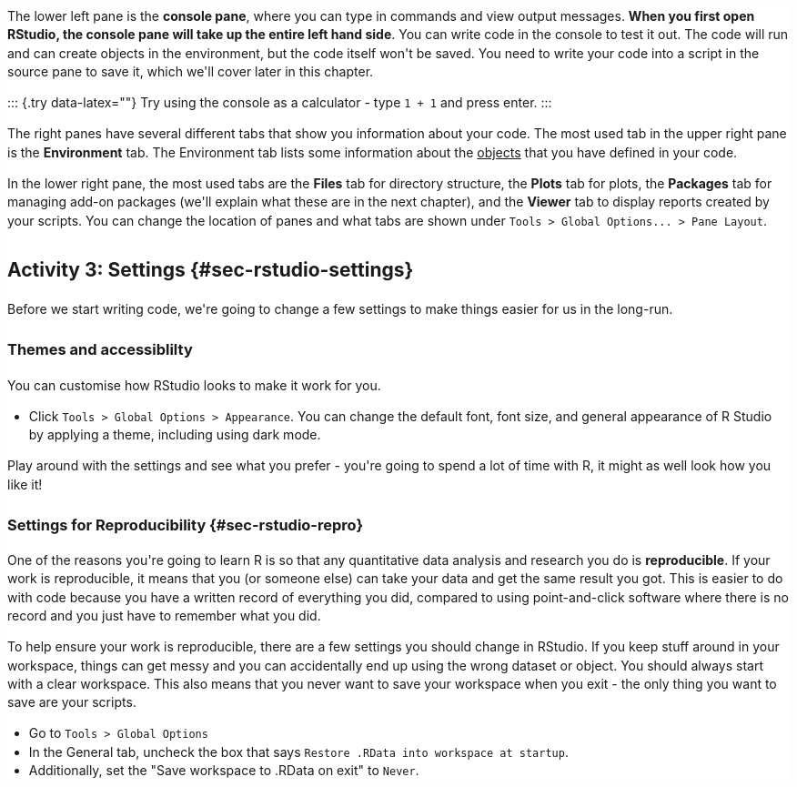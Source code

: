 
The lower left pane is the **console pane**, where you can type in commands and view output messages. **When you first open RStudio, the console pane will take up the entire left hand side**. You can write code in the console to test it out. The code will run and can create objects in the environment, but the code itself won't be saved. You need to write your code into a script in the source pane to save it, which we'll cover later in this chapter. 

::: {.try data-latex=""}
Try using the console as a calculator - type `1 + 1` and press enter.
:::

The right panes have several different tabs that show you information about your code. The most used tab in the upper right pane is the **Environment** tab. The Environment tab lists some information about the <a href='https://psyteachr.github.io/glossary/o#object' target='_blank' class='glossary' title='A word that identifies and stores the value of some data for later use.'>objects</a> that you have defined in your code. 

In the lower right pane, the most used tabs are the **Files** tab for directory structure, the **Plots** tab for plots, the **Packages** tab for managing add-on packages (we'll explain what these are in the next chapter), and the **Viewer** tab to display reports created by your scripts. You can change the location of panes and what tabs are shown under `Tools > Global Options... > Pane Layout`. 


## Activity 3: Settings {#sec-rstudio-settings}

Before we start writing code, we're going to change a few settings to make things easier for us in the long-run. 

### Themes and accessiblilty

You can customise how RStudio looks to make it work for you. 

* Click `Tools > Global Options > Appearance`. You can change the default font, font size, and general appearance of R Studio by applying a theme, including using dark mode. 

Play around with the settings and see what you prefer - you're going to spend a lot of time with R, it might as well look how you like it!

### Settings for Reproducibility {#sec-rstudio-repro}

One of the reasons you're going to learn R is so that any quantitative data analysis and research you do is **reproducible**. If your work is reproducible, it means that you (or someone else) can take your data and get the same result you got. This is easier to do with code because you have a written record of everything you did, compared to using point-and-click software where there is no record and you just have to remember what you did.

To help ensure your work is reproducible, there are a few settings you should change in RStudio. If you keep stuff around in your workspace, things can get messy and you can accidentally end up using the wrong dataset or object. You should always start with a clear workspace. This also means that you never want to save your workspace when you exit - the only thing you want to save are your scripts. 

* Go to `Tools > Global Options`
* In the General tab, uncheck the box that says `Restore .RData into workspace at startup`.  
* Additionally, set the "Save workspace to .RData on exit" to `Never`.

